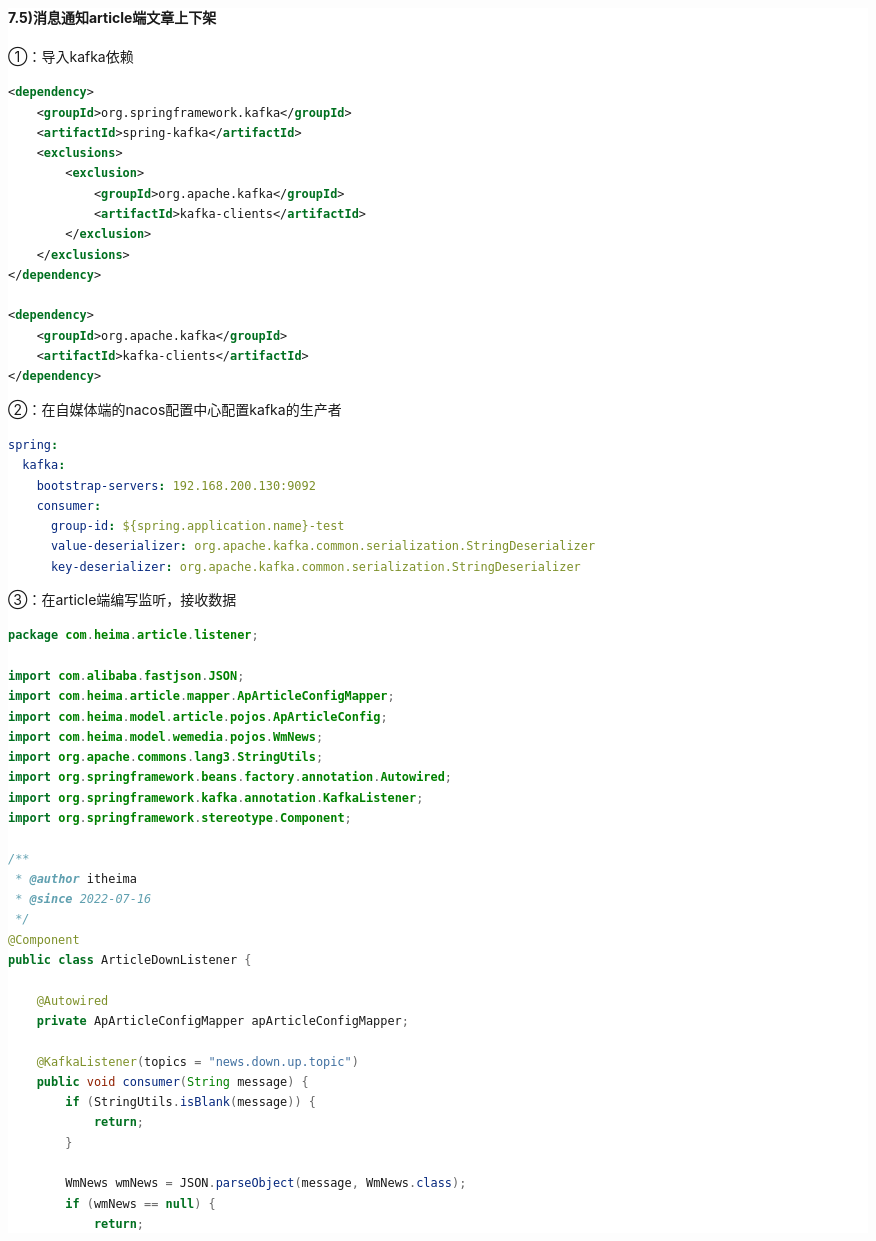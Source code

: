 #### 7.5)消息通知article端文章上下架

①：导入kafka依赖

```xml
<dependency>
    <groupId>org.springframework.kafka</groupId>
    <artifactId>spring-kafka</artifactId>
    <exclusions>
        <exclusion>
            <groupId>org.apache.kafka</groupId>
            <artifactId>kafka-clients</artifactId>
        </exclusion>
    </exclusions>
</dependency>

<dependency>
    <groupId>org.apache.kafka</groupId>
    <artifactId>kafka-clients</artifactId>
</dependency>
```

②：在自媒体端的nacos配置中心配置kafka的生产者

```yaml
spring:
  kafka:
    bootstrap-servers: 192.168.200.130:9092
    consumer:
      group-id: ${spring.application.name}-test
      value-deserializer: org.apache.kafka.common.serialization.StringDeserializer
      key-deserializer: org.apache.kafka.common.serialization.StringDeserializer
```

③：在article端编写监听，接收数据

```java
package com.heima.article.listener;

import com.alibaba.fastjson.JSON;
import com.heima.article.mapper.ApArticleConfigMapper;
import com.heima.model.article.pojos.ApArticleConfig;
import com.heima.model.wemedia.pojos.WmNews;
import org.apache.commons.lang3.StringUtils;
import org.springframework.beans.factory.annotation.Autowired;
import org.springframework.kafka.annotation.KafkaListener;
import org.springframework.stereotype.Component;

/**
 * @author itheima
 * @since 2022-07-16
 */
@Component
public class ArticleDownListener {

    @Autowired
    private ApArticleConfigMapper apArticleConfigMapper;

    @KafkaListener(topics = "news.down.up.topic")
    public void consumer(String message) {
        if (StringUtils.isBlank(message)) {
            return;
        }

        WmNews wmNews = JSON.parseObject(message, WmNews.class);
        if (wmNews == null) {
            return;
```
